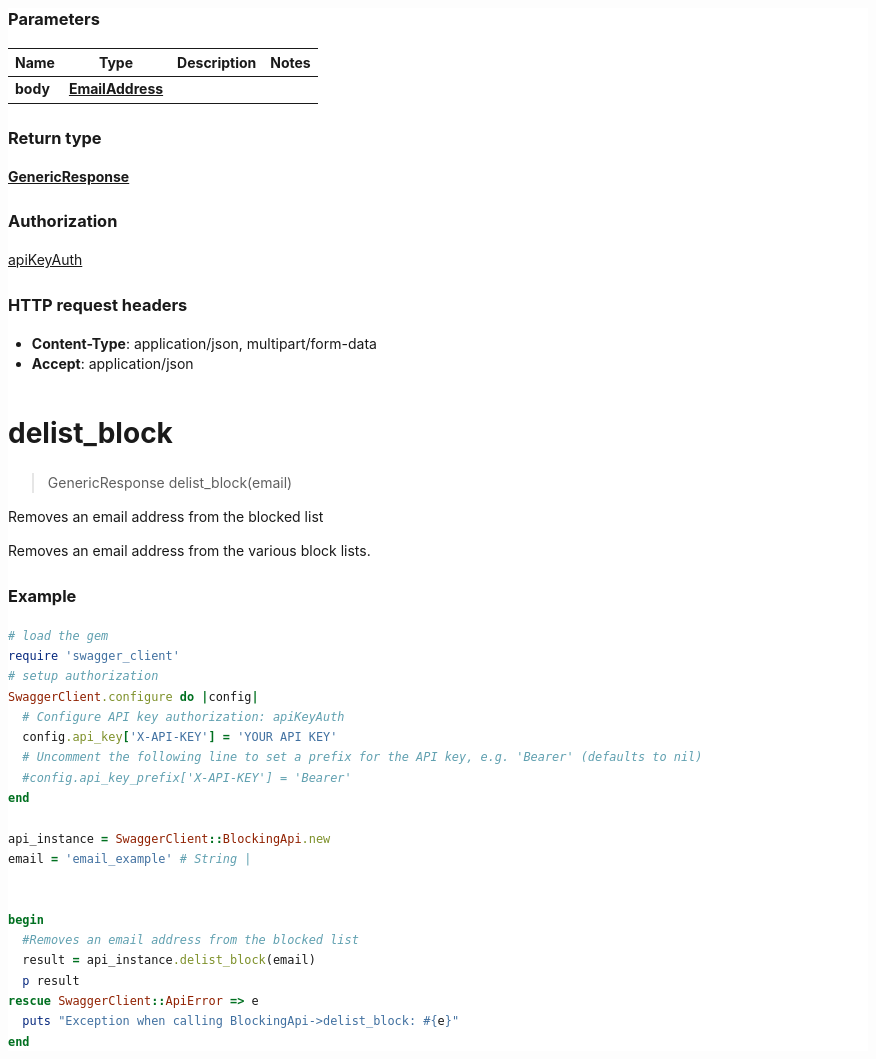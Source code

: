 ### Parameters

Name | Type | Description  | Notes
------------- | ------------- | ------------- | -------------
 **body** | [**EmailAddress**](EmailAddress.md)|  | 

### Return type

[**GenericResponse**](GenericResponse.md)

### Authorization

[apiKeyAuth](../README.md#apiKeyAuth)

### HTTP request headers

 - **Content-Type**: application/json, multipart/form-data
 - **Accept**: application/json



# **delist_block**
> GenericResponse delist_block(email)

Removes an email address from the blocked list

Removes an email address from the various block lists. 

### Example
```ruby
# load the gem
require 'swagger_client'
# setup authorization
SwaggerClient.configure do |config|
  # Configure API key authorization: apiKeyAuth
  config.api_key['X-API-KEY'] = 'YOUR API KEY'
  # Uncomment the following line to set a prefix for the API key, e.g. 'Bearer' (defaults to nil)
  #config.api_key_prefix['X-API-KEY'] = 'Bearer'
end

api_instance = SwaggerClient::BlockingApi.new
email = 'email_example' # String | 


begin
  #Removes an email address from the blocked list
  result = api_instance.delist_block(email)
  p result
rescue SwaggerClient::ApiError => e
  puts "Exception when calling BlockingApi->delist_block: #{e}"
end
```
